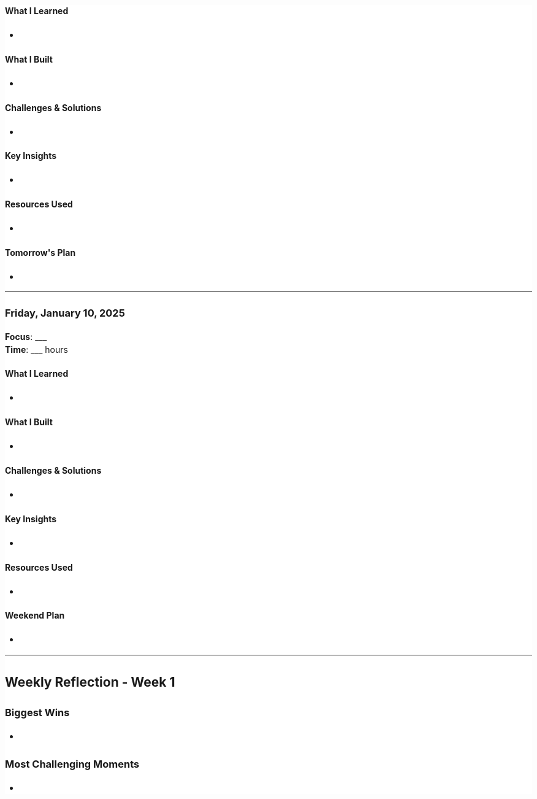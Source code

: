 #### What I Learned
- 

#### What I Built
- 

#### Challenges & Solutions
- 

#### Key Insights
- 

#### Resources Used
- 

#### Tomorrow's Plan
- 

---

### Friday, January 10, 2025
**Focus**: ___  
**Time**: ___ hours

#### What I Learned
- 

#### What I Built
- 

#### Challenges & Solutions
- 

#### Key Insights
- 

#### Resources Used
- 

#### Weekend Plan
- 

---

## Weekly Reflection - Week 1

### Biggest Wins
- 

### Most Challenging Moments
- 
